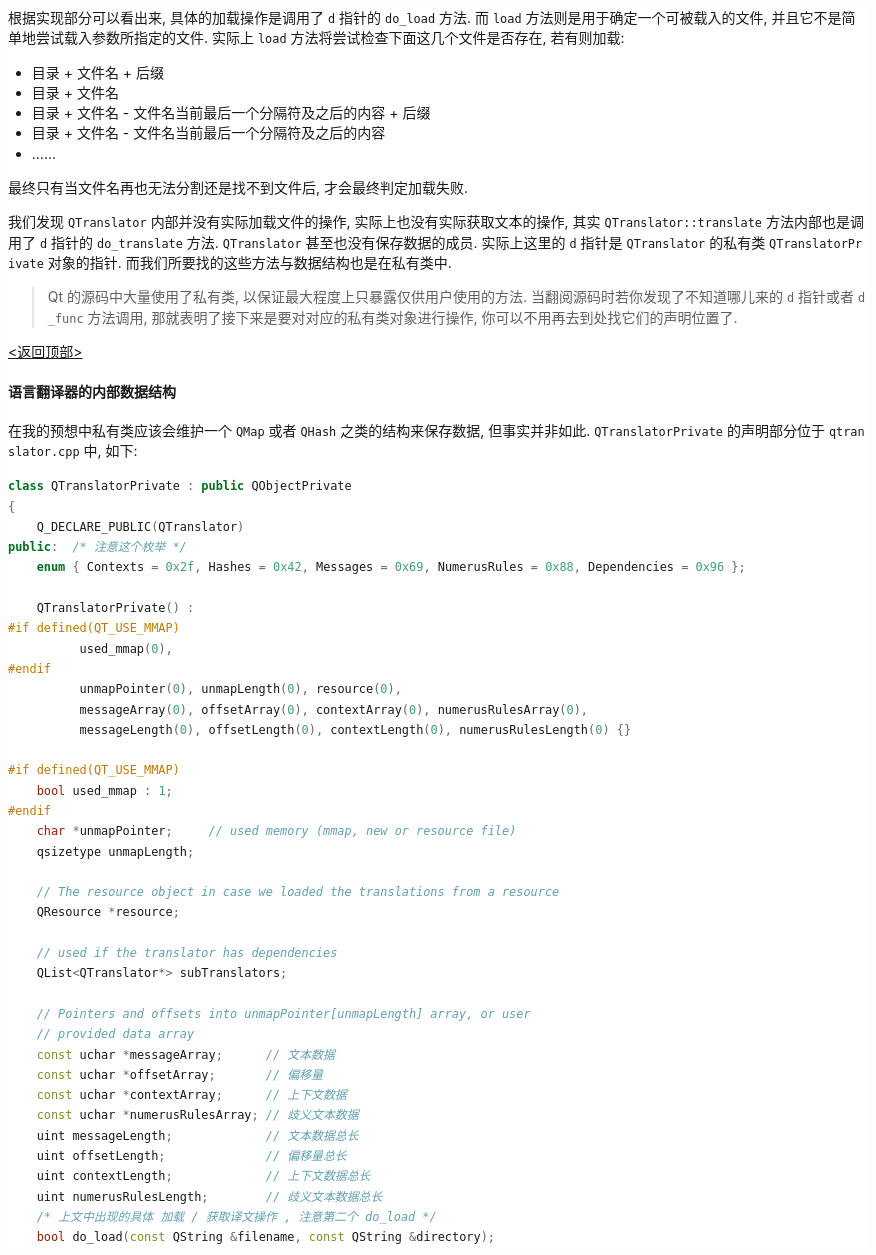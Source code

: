 根据实现部分可以看出来, 具体的加载操作是调用了 `d` 指针的 `do_load` 方法. 而 `load` 方法则是用于确定一个可被载入的文件, 并且它不是简单地尝试载入参数所指定的文件. 实际上 `load` 方法将尝试检查下面这几个文件是否存在, 若有则加载:

- 目录 + 文件名 + 后缀
- 目录 + 文件名
- 目录 + 文件名 - 文件名当前最后一个分隔符及之后的内容 + 后缀
- 目录 + 文件名 - 文件名当前最后一个分隔符及之后的内容
- ......

最终只有当文件名再也无法分割还是找不到文件后, 才会最终判定加载失败.

我们发现 `QTranslator` 内部并没有实际加载文件的操作, 实际上也没有实际获取文本的操作, 其实 `QTranslator::translate` 方法内部也是调用了 `d` 指针的 `do_translate` 方法. `QTranslator` 甚至也没有保存数据的成员.
实际上这里的 `d` 指针是 `QTranslator` 的私有类 `QTranslatorPrivate` 对象的指针. 而我们所要找的这些方法与数据结构也是在私有类中.

> Qt 的源码中大量使用了私有类, 以保证最大程度上只暴露仅供用户使用的方法. 当翻阅源码时若你发现了不知道哪儿来的 `d` 指针或者 `d_func` 方法调用, 那就表明了接下来是要对对应的私有类对象进行操作, 你可以不用再去到处找它们的声明位置了.

<div id="语言翻译器的内部数据结构"></div>

[<返回顶部>](#返回顶部)

#### 语言翻译器的内部数据结构

在我的预想中私有类应该会维护一个 `QMap` 或者 `QHash` 之类的结构来保存数据, 但事实并非如此. `QTranslatorPrivate` 的声明部分位于 `qtranslator.cpp` 中, 如下:

```cpp
class QTranslatorPrivate : public QObjectPrivate
{
    Q_DECLARE_PUBLIC(QTranslator)
public:  /* 注意这个枚举 */
    enum { Contexts = 0x2f, Hashes = 0x42, Messages = 0x69, NumerusRules = 0x88, Dependencies = 0x96 };

    QTranslatorPrivate() :
#if defined(QT_USE_MMAP)
          used_mmap(0),
#endif
          unmapPointer(0), unmapLength(0), resource(0),
          messageArray(0), offsetArray(0), contextArray(0), numerusRulesArray(0),
          messageLength(0), offsetLength(0), contextLength(0), numerusRulesLength(0) {}

#if defined(QT_USE_MMAP)
    bool used_mmap : 1;
#endif
    char *unmapPointer;     // used memory (mmap, new or resource file)
    qsizetype unmapLength;

    // The resource object in case we loaded the translations from a resource
    QResource *resource;

    // used if the translator has dependencies
    QList<QTranslator*> subTranslators;

    // Pointers and offsets into unmapPointer[unmapLength] array, or user
    // provided data array
    const uchar *messageArray;      // 文本数据
    const uchar *offsetArray;       // 偏移量
    const uchar *contextArray;      // 上下文数据
    const uchar *numerusRulesArray; // 歧义文本数据
    uint messageLength;             // 文本数据总长
    uint offsetLength;              // 偏移量总长
    uint contextLength;             // 上下文数据总长
    uint numerusRulesLength;        // 歧义文本数据总长
    /* 上文中出现的具体 加载 / 获取译文操作 , 注意第二个 do_load */
    bool do_load(const QString &filename, const QString &directory);
```